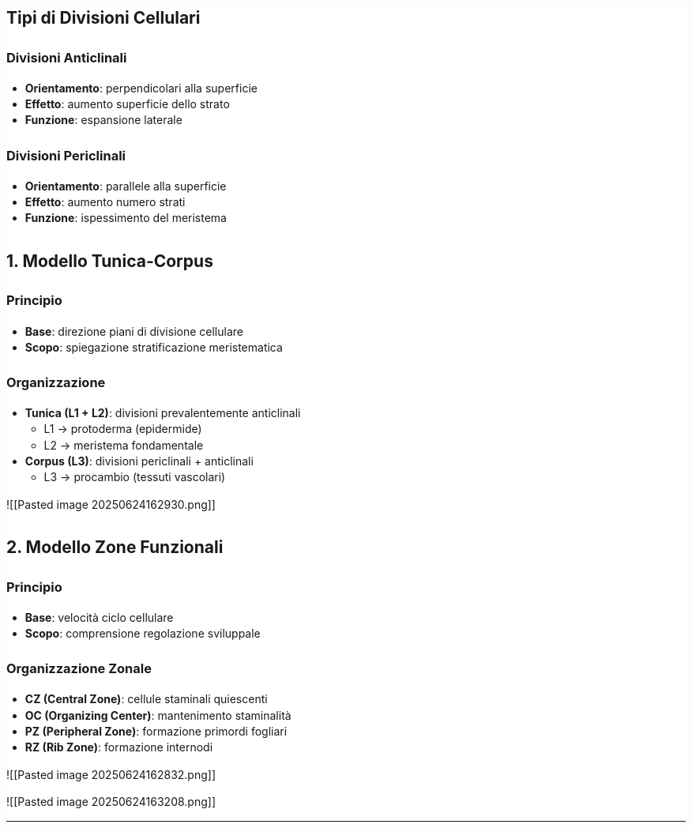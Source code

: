 ## Tipi di Divisioni Cellulari

### Divisioni Anticlinali

- **Orientamento**: perpendicolari alla superficie
- **Effetto**: aumento superficie dello strato
- **Funzione**: espansione laterale

### Divisioni Periclinali

- **Orientamento**: parallele alla superficie
- **Effetto**: aumento numero strati
- **Funzione**: ispessimento del meristema

## 1. Modello Tunica-Corpus

### Principio

- **Base**: direzione piani di divisione cellulare
- **Scopo**: spiegazione stratificazione meristematica

### Organizzazione

- **Tunica (L1 + L2)**: divisioni prevalentemente anticlinali
    - L1 → protoderma (epidermide)
    - L2 → meristema fondamentale
- **Corpus (L3)**: divisioni periclinali + anticlinali
    - L3 → procambio (tessuti vascolari)

![[Pasted image 20250624162930.png]]

## 2. Modello Zone Funzionali

### Principio

- **Base**: velocità ciclo cellulare
- **Scopo**: comprensione regolazione sviluppale

### Organizzazione Zonale

- **CZ (Central Zone)**: cellule staminali quiescenti
- **OC (Organizing Center)**: mantenimento staminalità
- **PZ (Peripheral Zone)**: formazione primordi fogliari
- **RZ (Rib Zone)**: formazione internodi

![[Pasted image 20250624162832.png]]

![[Pasted image 20250624163208.png]]

---
